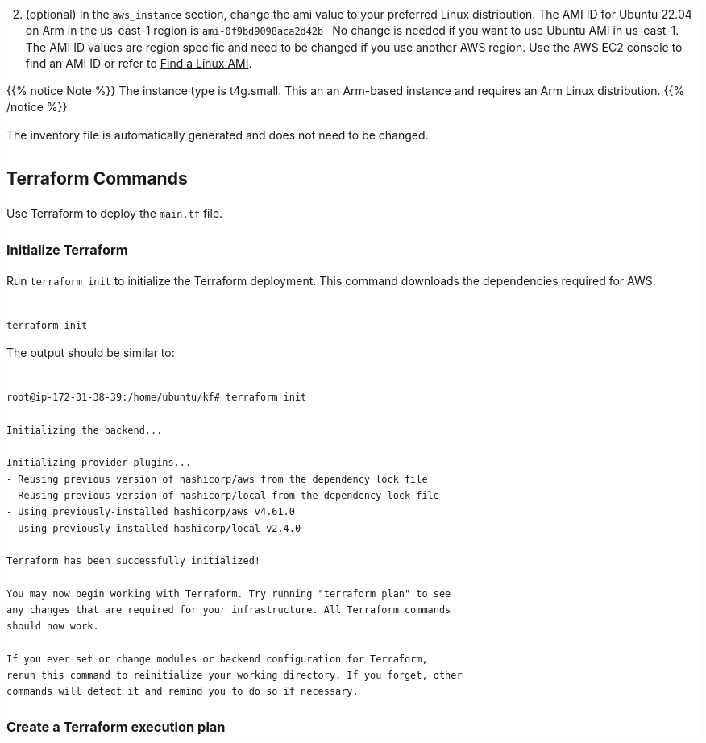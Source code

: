 2. (optional) In the `aws_instance` section, change the ami value to your preferred Linux distribution. The AMI ID for Ubuntu 22.04 on Arm in the us-east-1 region is `ami-0f9bd9098aca2d42b ` No change is needed if you want to use Ubuntu AMI in us-east-1. The AMI ID values are region specific and need to be changed if you use another AWS region. Use the AWS EC2 console to find an AMI ID or refer to [Find a Linux AMI](https://docs.aws.amazon.com/AWSEC2/latest/UserGuide/finding-an-ami.html).

{{% notice Note %}}
The instance type is t4g.small. This an an Arm-based instance and requires an Arm Linux distribution.
{{% /notice %}}

The inventory file is automatically generated and does not need to be changed.

## Terraform Commands

Use Terraform to deploy the `main.tf` file.

### Initialize Terraform

Run `terraform init` to initialize the Terraform deployment. This command downloads the dependencies required for AWS.

```console

terraform init

```
    
The output should be similar to:

```output

root@ip-172-31-38-39:/home/ubuntu/kf# terraform init

Initializing the backend...

Initializing provider plugins...
- Reusing previous version of hashicorp/aws from the dependency lock file
- Reusing previous version of hashicorp/local from the dependency lock file
- Using previously-installed hashicorp/aws v4.61.0
- Using previously-installed hashicorp/local v2.4.0

Terraform has been successfully initialized!

You may now begin working with Terraform. Try running "terraform plan" to see
any changes that are required for your infrastructure. All Terraform commands
should now work.

If you ever set or change modules or backend configuration for Terraform,
rerun this command to reinitialize your working directory. If you forget, other
commands will detect it and remind you to do so if necessary.

```

### Create a Terraform execution plan
